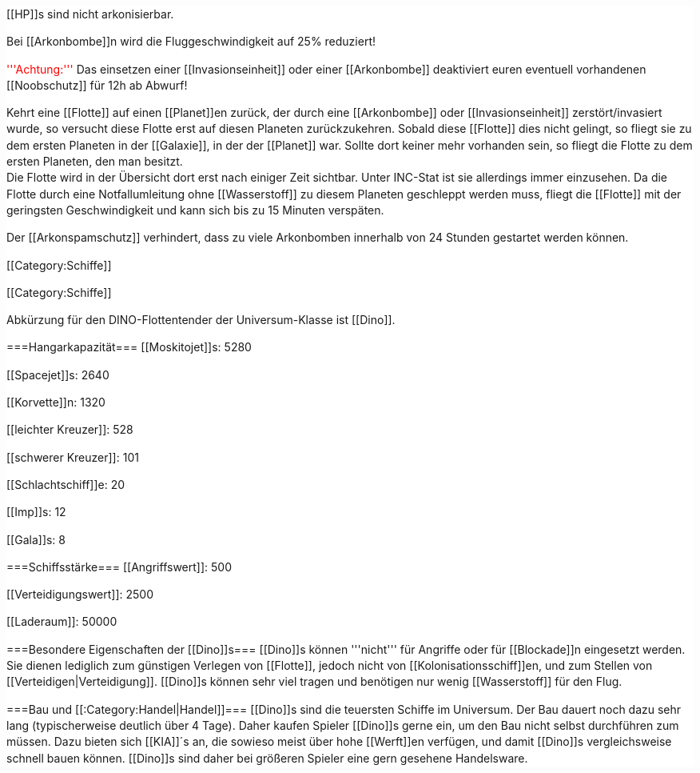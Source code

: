 [[HP]]s sind nicht arkonisierbar.

Bei [[Arkonbombe]]n wird die Fluggeschwindigkeit auf 25% reduziert!

<font color="#ff0000">'''Achtung:'''</font> Das einsetzen einer [[Invasionseinheit]] oder einer [[Arkonbombe]] deaktiviert euren eventuell vorhandenen [[Noobschutz]] für 12h ab Abwurf!


Kehrt eine [[Flotte]] auf einen [[Planet]]en zurück, der durch eine [[Arkonbombe]] oder [[Invasionseinheit]] zerstört/invasiert wurde, so versucht diese Flotte erst auf diesen Planeten zurückzukehren. Sobald diese [[Flotte]] dies nicht gelingt, so fliegt sie zu dem ersten Planeten in der [[Galaxie]], in der der [[Planet]] war. Sollte dort keiner mehr vorhanden sein, so fliegt die Flotte zu dem ersten Planeten, den man besitzt.<br>
Die Flotte wird in der Übersicht dort erst nach einiger Zeit sichtbar. Unter INC-Stat ist sie allerdings immer einzusehen.
Da die Flotte durch eine Notfallumleitung ohne [[Wasserstoff]] zu diesem Planeten geschleppt werden muss, fliegt die [[Flotte]] mit der geringsten Geschwindigkeit und kann sich bis zu 15 Minuten verspäten.

Der [[Arkonspamschutz]] verhindert, dass zu viele Arkonbomben innerhalb von 24 Stunden gestartet werden können.

[[Category:Schiffe]]


[[Category:Schiffe]]

Abkürzung für den DINO-Flottentender der Universum-Klasse ist [[Dino]].

===Hangarkapazität===
[[Moskitojet]]s: 5280

[[Spacejet]]s: 2640 

[[Korvette]]n: 1320 

[[leichter Kreuzer]]: 528 

[[schwerer Kreuzer]]: 101 

[[Schlachtschiff]]e: 20 

[[Imp]]s: 12 

[[Gala]]s: 8 

===Schiffsstärke===
[[Angriffswert]]: 500

[[Verteidigungswert]]: 2500

[[Laderaum]]: 50000


===Besondere Eigenschaften der [[Dino]]s===
[[Dino]]s können '''nicht''' für Angriffe oder für [[Blockade]]n eingesetzt werden. Sie dienen lediglich zum günstigen Verlegen von [[Flotte]], jedoch nicht von [[Kolonisationsschiff]]en, und zum Stellen von [[Verteidigen|Verteidigung]]. [[Dino]]s können sehr viel tragen und benötigen nur wenig [[Wasserstoff]] für den Flug.

===Bau und [[:Category:Handel|Handel]]===
[[Dino]]s sind die teuersten Schiffe im Universum. Der Bau dauert noch dazu sehr lang (typischerweise deutlich über 4 Tage). Daher kaufen Spieler [[Dino]]s gerne ein, um den Bau nicht selbst durchführen zum müssen. Dazu bieten sich [[KIA]]´s an, die sowieso meist über hohe [[Werft]]en verfügen, und damit [[Dino]]s vergleichsweise schnell bauen können. [[Dino]]s sind daher bei größeren Spieler eine gern gesehene Handelsware.
